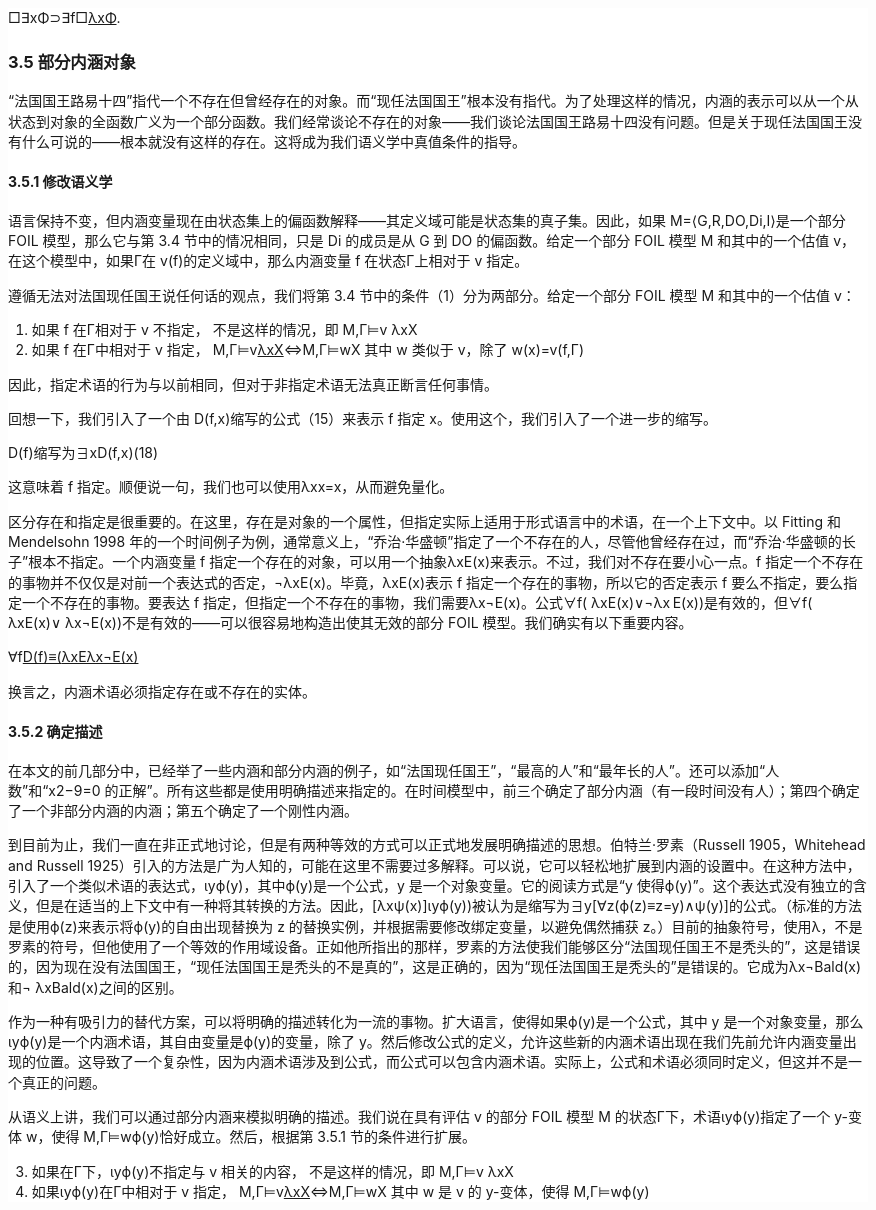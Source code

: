 □∃xΦ⊃∃f□[λxΦ](f).

### 3.5 部分内涵对象

“法国国王路易十四”指代一个不存在但曾经存在的对象。而“现任法国国王”根本没有指代。为了处理这样的情况，内涵的表示可以从一个从状态到对象的全函数广义为一个部分函数。我们经常谈论不存在的对象——我们谈论法国国王路易十四没有问题。但是关于现任法国国王没有什么可说的——根本就没有这样的存在。这将成为我们语义学中真值条件的指导。

#### 3.5.1 修改语义学

语言保持不变，但内涵变量现在由状态集上的偏函数解释——其定义域可能是状态集的真子集。因此，如果 M=⟨G,R,DO,Di,I⟩是一个部分 FOIL 模型，那么它与第 3.4 节中的情况相同，只是 Di 的成员是从 G 到 DO 的偏函数。给定一个部分 FOIL 模型 M 和其中的一个估值 v，在这个模型中，如果Γ在 v(f)的定义域中，那么内涵变量 f 在状态Γ上相对于 v 指定。

遵循无法对法国现任国王说任何话的观点，我们将第 3.4 节中的条件（1）分为两部分。给定一个部分 FOIL 模型 M 和其中的一个估值 v：

1. 如果 f 在Γ相对于 v 不指定，
    不是这样的情况，即 M,Γ⊨v λxX
2. 如果 f 在Γ中相对于 v 指定，
    M,Γ⊨v[λxX](f)⇔M,Γ⊨wX
    其中 w 类似于 v，除了 w(x)=v(f,Γ)

因此，指定术语的行为与以前相同，但对于非指定术语无法真正断言任何事情。

回想一下，我们引入了一个由 D(f,x)缩写的公式（15）来表示 f 指定 x。使用这个，我们引入了一个进一步的缩写。

D(f)缩写为∃xD(f,x)(18)

这意味着 f 指定。顺便说一句，我们也可以使用λxx=x，从而避免量化。

区分存在和指定是很重要的。在这里，存在是对象的一个属性，但指定实际上适用于形式语言中的术语，在一个上下文中。以 Fitting 和 Mendelsohn 1998 年的一个时间例子为例，通常意义上，“乔治·华盛顿”指定了一个不存在的人，尽管他曾经存在过，而“乔治·华盛顿的长子”根本不指定。一个内涵变量 f 指定一个存在的对象，可以用一个抽象λxE(x)来表示。不过，我们对不存在要小心一点。f 指定一个不存在的事物并不仅仅是对前一个表达式的否定，¬λxE(x)。毕竟，λxE(x)表示 f 指定一个存在的事物，所以它的否定表示 f 要么不指定，要么指定一个不存在的事物。要表达 f 指定，但指定一个不存在的事物，我们需要λx¬E(x)。公式∀f( λxE(x)∨¬λx E(x))是有效的，但∀f( λxE(x)∨ λx¬E(x))不是有效的——可以很容易地构造出使其无效的部分 FOIL 模型。我们确实有以下重要内容。

∀f[D(f)≡(](19)​[λxEλx¬E(x)](f)

换言之，内涵术语必须指定存在或不存在的实体。

#### 3.5.2 确定描述

在本文的前几部分中，已经举了一些内涵和部分内涵的例子，如“法国现任国王”，“最高的人”和“最年长的人”。还可以添加“人数”和“x2−9=0 的正解”。所有这些都是使用明确描述来指定的。在时间模型中，前三个确定了部分内涵（有一段时间没有人）；第四个确定了一个非部分内涵的内涵；第五个确定了一个刚性内涵。

到目前为止，我们一直在非正式地讨论，但是有两种等效的方式可以正式地发展明确描述的思想。伯特兰·罗素（Russell 1905，Whitehead and Russell 1925）引入的方法是广为人知的，可能在这里不需要过多解释。可以说，它可以轻松地扩展到内涵的设置中。在这种方法中，引入了一个类似术语的表达式，ιyϕ(y)，其中ϕ(y)是一个公式，y 是一个对象变量。它的阅读方式是“y 使得ϕ(y)”。这个表达式没有独立的含义，但是在适当的上下文中有一种将其转换的方法。因此，[λxψ(x)]ιyϕ(y))被认为是缩写为∃y[∀z(ϕ(z)≡z=y)∧ψ(y)]的公式。（标准的方法是使用ϕ(z)来表示将ϕ(y)的自由出现替换为 z 的替换实例，并根据需要修改绑定变量，以避免偶然捕获 z。）目前的抽象符号，使用λ，不是罗素的符号，但他使用了一个等效的作用域设备。正如他所指出的那样，罗素的方法使我们能够区分“法国现任国王不是秃头的”，这是错误的，因为现在没有法国国王，“现任法国国王是秃头的不是真的”，这是正确的，因为“现任法国国王是秃头的”是错误的。它成为λx¬Bald(x)和¬ λxBald(x)之间的区别。

作为一种有吸引力的替代方案，可以将明确的描述转化为一流的事物。扩大语言，使得如果ϕ(y)是一个公式，其中 y 是一个对象变量，那么ιyϕ(y)是一个内涵术语，其自由变量是ϕ(y)的变量，除了 y。然后修改公式的定义，允许这些新的内涵术语出现在我们先前允许内涵变量出现的位置。这导致了一个复杂性，因为内涵术语涉及到公式，而公式可以包含内涵术语。实际上，公式和术语必须同时定义，但这并不是一个真正的问题。

从语义上讲，我们可以通过部分内涵来模拟明确的描述。我们说在具有评估 v 的部分 FOIL 模型 M 的状态Γ下，术语ιyϕ(y)指定了一个 y-变体 w，使得 M,Γ⊨wϕ(y)恰好成立。然后，根据第 3.5.1 节的条件进行扩展。

3. 如果在Γ下，ιyϕ(y)不指定与 v 相关的内容，
    不是这样的情况，即 M,Γ⊨v λxX
4. 如果ιyϕ(y)在Γ中相对于 v 指定，
    M,Γ⊨v[λxX](%CE%B9y%CF%95(y))⇔M,Γ⊨wX
    其中 w 是 v 的 y-变体，使得 M,Γ⊨wϕ(y)
